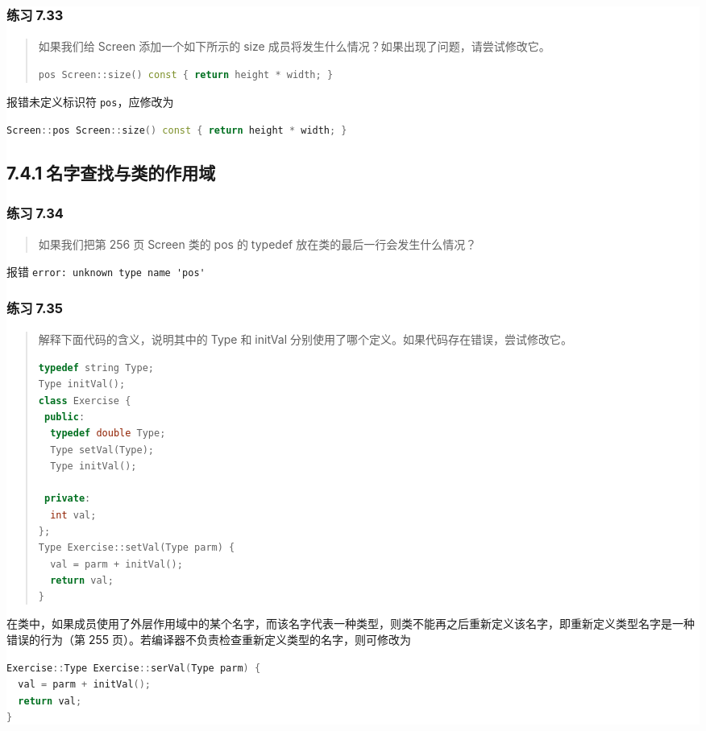 ### 练习 7.33

> 如果我们给 Screen 添加一个如下所示的 size 成员将发生什么情况？如果出现了问题，请尝试修改它。
>
> ```c++
> pos Screen::size() const { return height * width; }
> ```

报错未定义标识符 `pos`，应修改为

```c++
Screen::pos Screen::size() const { return height * width; }
```



## 7.4.1 名字查找与类的作用域

### 练习 7.34

> 如果我们把第 256 页 Screen 类的 pos 的 typedef 放在类的最后一行会发生什么情况？

报错 `error: unknown type name 'pos'`



### 练习 7.35

> 解释下面代码的含义，说明其中的 Type 和 initVal 分别使用了哪个定义。如果代码存在错误，尝试修改它。
>
> ```c++
> typedef string Type;
> Type initVal();
> class Exercise {
>  public:
>   typedef double Type;
>   Type setVal(Type);
>   Type initVal();
> 
>  private:
>   int val;
> };
> Type Exercise::setVal(Type parm) {
>   val = parm + initVal();
>   return val;
> }
> ```

在类中，如果成员使用了外层作用域中的某个名字，而该名字代表一种类型，则类不能再之后重新定义该名字，即重新定义类型名字是一种错误的行为（第 255 页）。若编译器不负责检查重新定义类型的名字，则可修改为

```c++
Exercise::Type Exercise::serVal(Type parm) {
  val = parm + initVal();
  return val;
}
```
